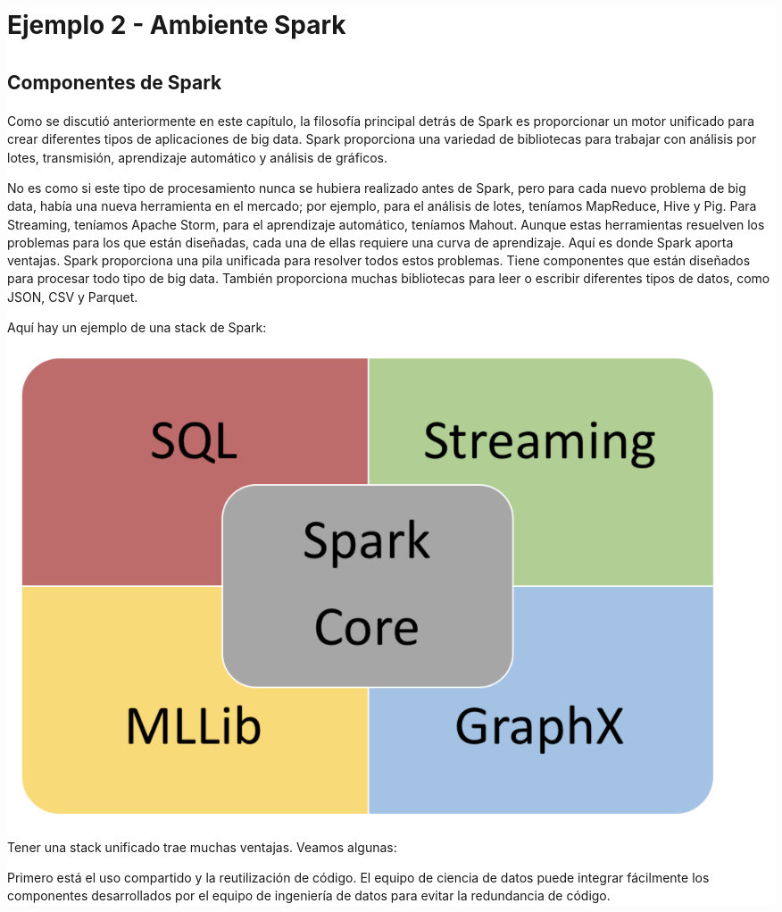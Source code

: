 # Ejemplo 2 - Ambiente Spark

## Componentes de Spark

Como se discutió anteriormente en este capítulo, la filosofía principal detrás de Spark es proporcionar un motor unificado para crear diferentes tipos de aplicaciones de big data. Spark proporciona una variedad de bibliotecas para trabajar con análisis por lotes, transmisión, aprendizaje automático y análisis de gráficos.

No es como si este tipo de procesamiento nunca se hubiera realizado antes de Spark, pero para cada nuevo problema de big data, había una nueva herramienta en el mercado; por ejemplo, para el análisis de lotes, teníamos MapReduce, Hive y Pig. Para Streaming, teníamos Apache Storm, para el aprendizaje automático, teníamos Mahout. Aunque estas herramientas resuelven los problemas para los que están diseñadas, cada una de ellas requiere una curva de aprendizaje. Aquí es donde Spark aporta ventajas. Spark proporciona una pila unificada para resolver todos estos problemas. Tiene componentes que están diseñados para procesar todo tipo de big data. También proporciona muchas bibliotecas para leer o escribir diferentes tipos de datos, como JSON, CSV y Parquet.

Aquí hay un ejemplo de una stack de Spark:

![1](assets/1.PNG)

Tener una stack unificado trae muchas ventajas. Veamos algunas:

Primero está el uso compartido y la reutilización de código. El equipo de ciencia de datos puede integrar fácilmente los componentes desarrollados por el equipo de ingeniería de datos para evitar la redundancia de código.
